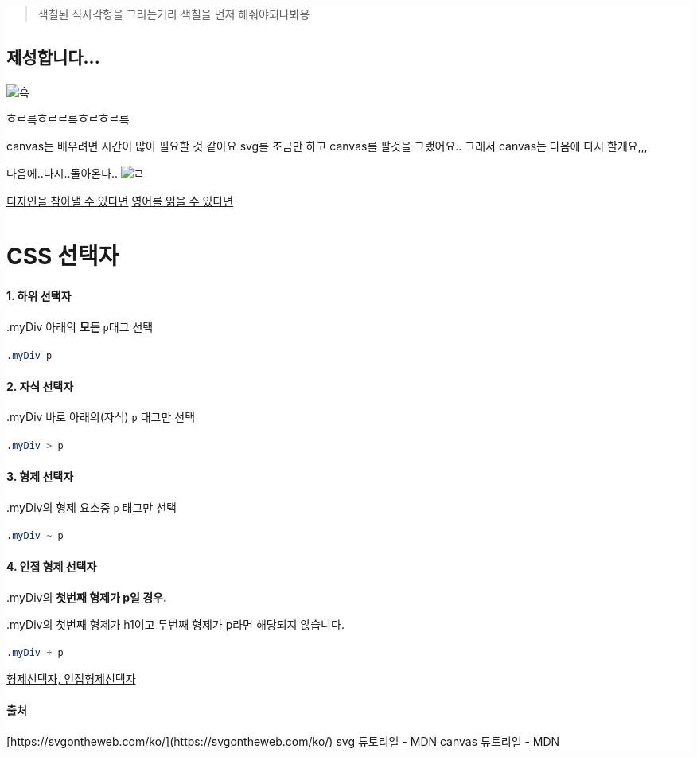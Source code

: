 > 색칠된 직사각형을 그리는거라 색칠을 먼저 해줘야되나봐용


## 제성합니다...
![흑](http://2runzzal.com/media/MUU0QXF5Uis2TVFZdjVTNU85eCtHQT09/thum.png)

흐르륵흐르르륵흐르흐르륵 

canvas는 배우려면 시간이 많이 필요할 것 같아요 svg를 조금만 하고 canvas를 팔것을 그랬어요.. 그래서 canvas는 다음에 다시 할게요,,,

다음에..다시..돌아온다.. 
![ㄹ](https://i.pinimg.com/originals/bf/ad/10/bfad108fd51b5226686aec2a3ce48c13.jpg)

[디자인을 참아낼 수 있다면](http://www.soen.kr/)
[영어를 읽을 수 있다면](https://developer.mozilla.org/ko/docs/Web/HTML/Canvas/Tutorial)


# CSS 선택자

#### 1. 하위 선택자

.myDiv 아래의 **모든** `p`태그 선택

```css
.myDiv p
```

#### 2. 자식 선택자

.myDiv 바로 아래의(자식) `p` 태그만 선택

```css
.myDiv > p
```

#### 3. 형제 선택자

.myDiv의 형제 요소중 `p` 태그만 선택

```css
.myDiv ~ p
```

#### 4. 인접 형제 선택자

.myDiv의 **첫번째 형제가 p일 경우.**

.myDiv의 첫번째 형제가 h1이고 두번째 형제가 p라면 해당되지 않습니다.

```css
.myDiv + p
```

[형제선택자, 인접형제선택자](https://codepen.io/Shim-SoYoung/pen/MLxwQY)





#### 출처

[https://svgontheweb.com/ko/](https://svgontheweb.com/ko/)
[svg 튜토리얼 - MDN](https://developer.mozilla.org/en-US/docs/Web/SVG/Tutorial)
[canvas 튜토리얼 - MDN](https://developer.mozilla.org/ko/docs/Web/HTML/Canvas/Tutorial)
